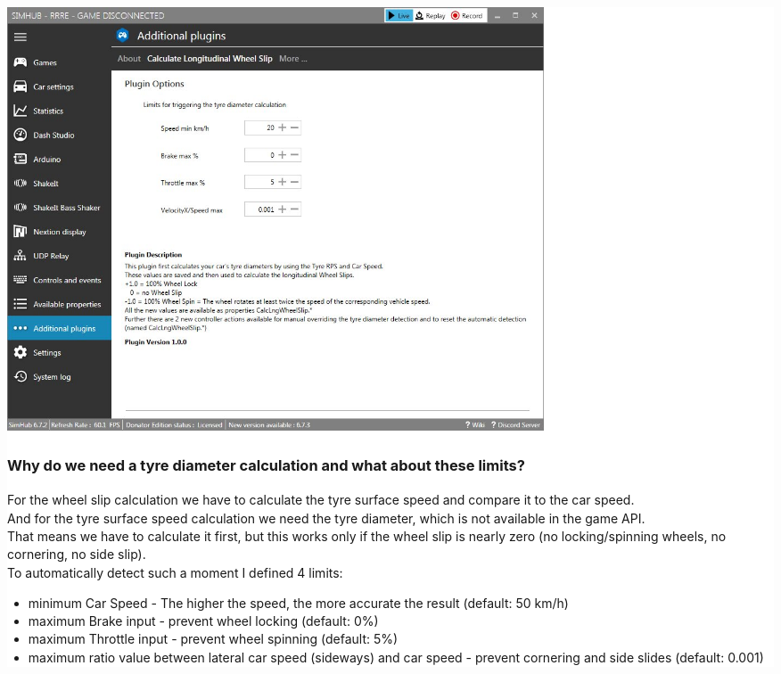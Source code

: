 <img src="docs/Plugin_settings_view.jpg" width="70%" height="70%">

### Why do we need a tyre diameter calculation and what about these limits?
For the wheel slip calculation we have to calculate the tyre surface speed and compare it to the car speed.\
And for the tyre surface speed calculation we need the tyre diameter, which is not available in the game API.\
That means we have to calculate it first, but this works only if the wheel slip is nearly zero (no locking/spinning wheels, no cornering, no side slip).\
To automatically detect such a moment I defined 4 limits:
- minimum Car Speed - The higher the speed, the more accurate the result (default: 50 km/h)
- maximum Brake input - prevent wheel locking (default: 0%)
- maximum Throttle input - prevent wheel spinning (default: 5%)
- maximum ratio value between lateral car speed (sideways) and car speed - prevent cornering and side slides (default: 0.001)
